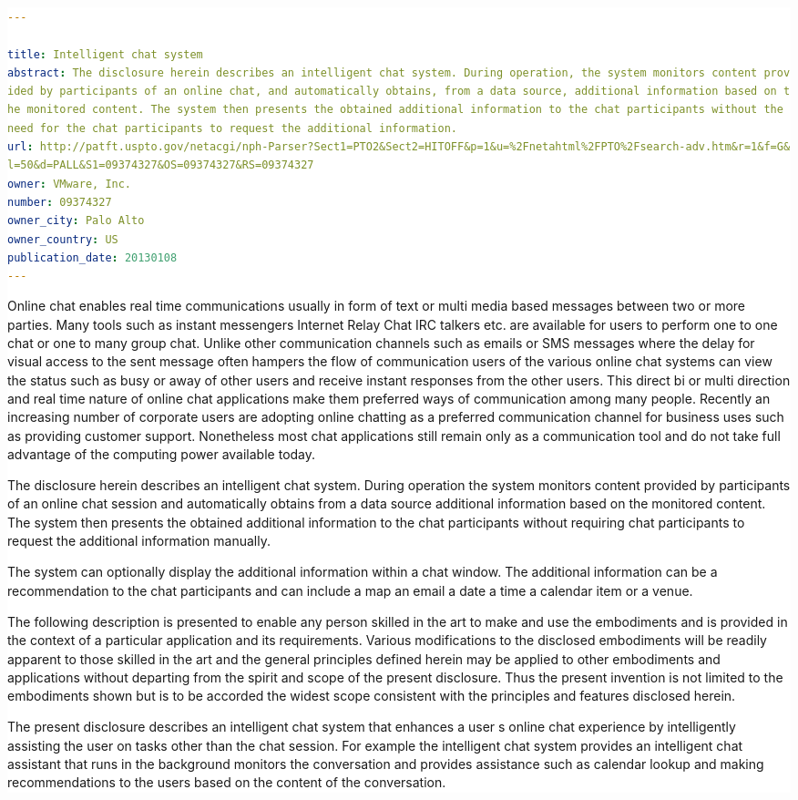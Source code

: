 ```yaml
---

title: Intelligent chat system
abstract: The disclosure herein describes an intelligent chat system. During operation, the system monitors content provided by participants of an online chat, and automatically obtains, from a data source, additional information based on the monitored content. The system then presents the obtained additional information to the chat participants without the need for the chat participants to request the additional information.
url: http://patft.uspto.gov/netacgi/nph-Parser?Sect1=PTO2&Sect2=HITOFF&p=1&u=%2Fnetahtml%2FPTO%2Fsearch-adv.htm&r=1&f=G&l=50&d=PALL&S1=09374327&OS=09374327&RS=09374327
owner: VMware, Inc.
number: 09374327
owner_city: Palo Alto
owner_country: US
publication_date: 20130108
---
```

Online chat enables real time communications usually in form of text or multi media based messages between two or more parties. Many tools such as instant messengers Internet Relay Chat IRC talkers etc. are available for users to perform one to one chat or one to many group chat. Unlike other communication channels such as emails or SMS messages where the delay for visual access to the sent message often hampers the flow of communication users of the various online chat systems can view the status such as busy or away of other users and receive instant responses from the other users. This direct bi or multi direction and real time nature of online chat applications make them preferred ways of communication among many people. Recently an increasing number of corporate users are adopting online chatting as a preferred communication channel for business uses such as providing customer support. Nonetheless most chat applications still remain only as a communication tool and do not take full advantage of the computing power available today.

The disclosure herein describes an intelligent chat system. During operation the system monitors content provided by participants of an online chat session and automatically obtains from a data source additional information based on the monitored content. The system then presents the obtained additional information to the chat participants without requiring chat participants to request the additional information manually.

The system can optionally display the additional information within a chat window. The additional information can be a recommendation to the chat participants and can include a map an email a date a time a calendar item or a venue.

The following description is presented to enable any person skilled in the art to make and use the embodiments and is provided in the context of a particular application and its requirements. Various modifications to the disclosed embodiments will be readily apparent to those skilled in the art and the general principles defined herein may be applied to other embodiments and applications without departing from the spirit and scope of the present disclosure. Thus the present invention is not limited to the embodiments shown but is to be accorded the widest scope consistent with the principles and features disclosed herein.

The present disclosure describes an intelligent chat system that enhances a user s online chat experience by intelligently assisting the user on tasks other than the chat session. For example the intelligent chat system provides an intelligent chat assistant that runs in the background monitors the conversation and provides assistance such as calendar lookup and making recommendations to the users based on the content of the conversation.
